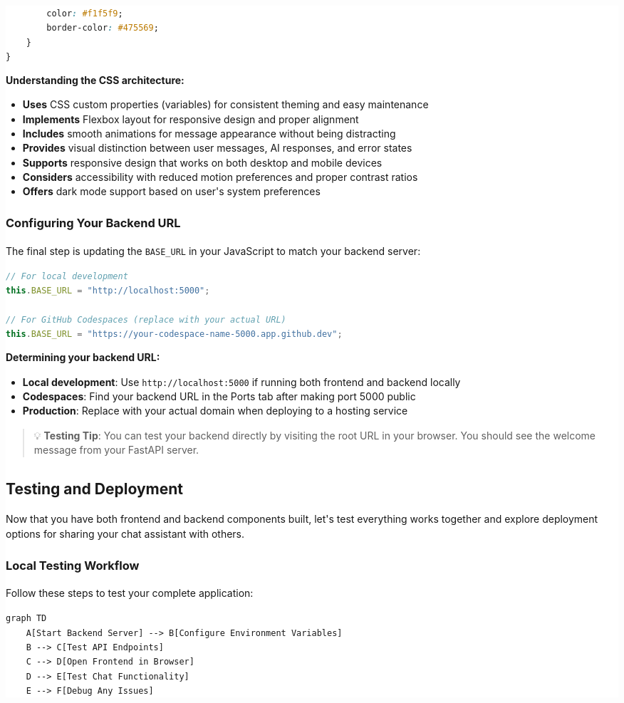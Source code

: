 ```css
        color: #f1f5f9;
        border-color: #475569;
    }
}
```

**Understanding the CSS architecture:**
- **Uses** CSS custom properties (variables) for consistent theming and easy maintenance
- **Implements** Flexbox layout for responsive design and proper alignment
- **Includes** smooth animations for message appearance without being distracting
- **Provides** visual distinction between user messages, AI responses, and error states
- **Supports** responsive design that works on both desktop and mobile devices
- **Considers** accessibility with reduced motion preferences and proper contrast ratios
- **Offers** dark mode support based on user's system preferences

### Configuring Your Backend URL

The final step is updating the `BASE_URL` in your JavaScript to match your backend server:

```javascript
// For local development
this.BASE_URL = "http://localhost:5000";

// For GitHub Codespaces (replace with your actual URL)
this.BASE_URL = "https://your-codespace-name-5000.app.github.dev";
```

**Determining your backend URL:**
- **Local development**: Use `http://localhost:5000` if running both frontend and backend locally
- **Codespaces**: Find your backend URL in the Ports tab after making port 5000 public
- **Production**: Replace with your actual domain when deploying to a hosting service

> 💡 **Testing Tip**: You can test your backend directly by visiting the root URL in your browser. You should see the welcome message from your FastAPI server.



## Testing and Deployment

Now that you have both frontend and backend components built, let's test everything works together and explore deployment options for sharing your chat assistant with others.

### Local Testing Workflow

Follow these steps to test your complete application:

```mermaid
graph TD
    A[Start Backend Server] --> B[Configure Environment Variables]
    B --> C[Test API Endpoints]
    C --> D[Open Frontend in Browser]
    D --> E[Test Chat Functionality]
    E --> F[Debug Any Issues]
```
